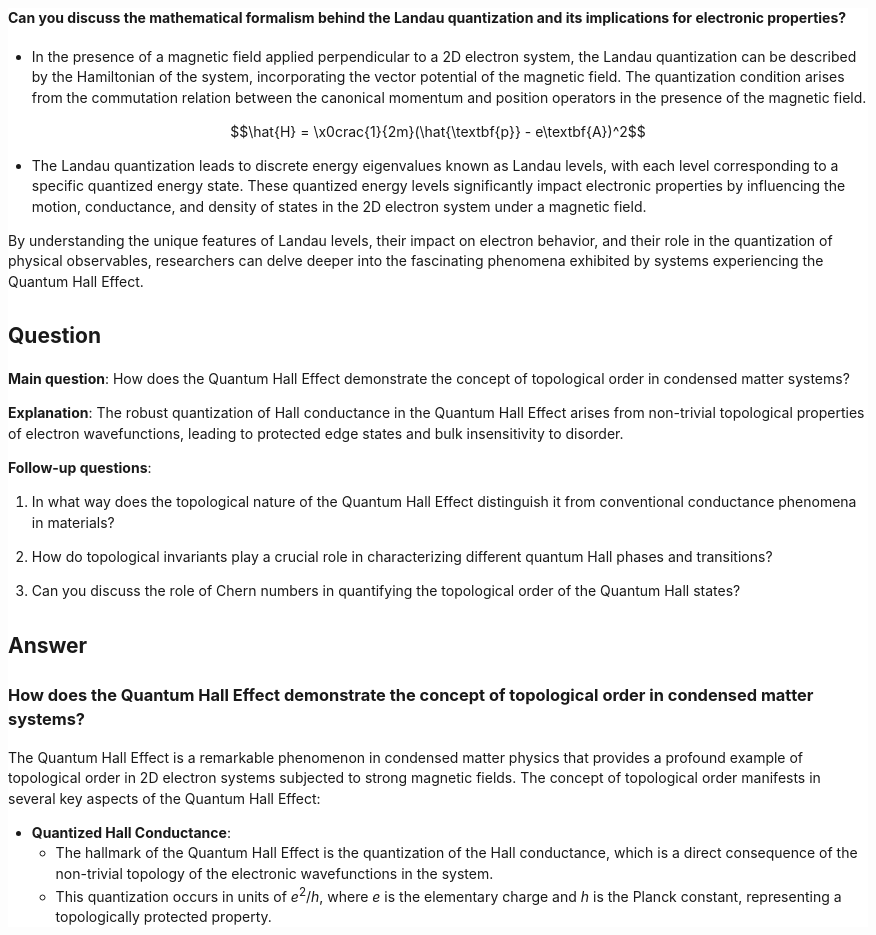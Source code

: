 #### Can you discuss the mathematical formalism behind the Landau quantization and its implications for electronic properties?
- In the presence of a magnetic field applied perpendicular to a 2D electron system, the Landau quantization can be described by the Hamiltonian of the system, incorporating the vector potential of the magnetic field. The quantization condition arises from the commutation relation between the canonical momentum and position operators in the presence of the magnetic field.

$$\hat{H} = \x0crac{1}{2m}(\hat{\textbf{p}} - e\textbf{A})^2$$

- The Landau quantization leads to discrete energy eigenvalues known as Landau levels, with each level corresponding to a specific quantized energy state. These quantized energy levels significantly impact electronic properties by influencing the motion, conductance, and density of states in the 2D electron system under a magnetic field.

By understanding the unique features of Landau levels, their impact on electron behavior, and their role in the quantization of physical observables, researchers can delve deeper into the fascinating phenomena exhibited by systems experiencing the Quantum Hall Effect.

## Question
**Main question**: How does the Quantum Hall Effect demonstrate the concept of topological order in condensed matter systems?

**Explanation**: The robust quantization of Hall conductance in the Quantum Hall Effect arises from non-trivial topological properties of electron wavefunctions, leading to protected edge states and bulk insensitivity to disorder.

**Follow-up questions**:

1. In what way does the topological nature of the Quantum Hall Effect distinguish it from conventional conductance phenomena in materials?

2. How do topological invariants play a crucial role in characterizing different quantum Hall phases and transitions?

3. Can you discuss the role of Chern numbers in quantifying the topological order of the Quantum Hall states?





## Answer

### How does the Quantum Hall Effect demonstrate the concept of topological order in condensed matter systems?

The Quantum Hall Effect is a remarkable phenomenon in condensed matter physics that provides a profound example of topological order in 2D electron systems subjected to strong magnetic fields. The concept of topological order manifests in several key aspects of the Quantum Hall Effect:

- **Quantized Hall Conductance**: 
  - The hallmark of the Quantum Hall Effect is the quantization of the Hall conductance, which is a direct consequence of the non-trivial topology of the electronic wavefunctions in the system. 
  - This quantization occurs in units of $e^2/h$, where $e$ is the elementary charge and $h$ is the Planck constant, representing a topologically protected property.
